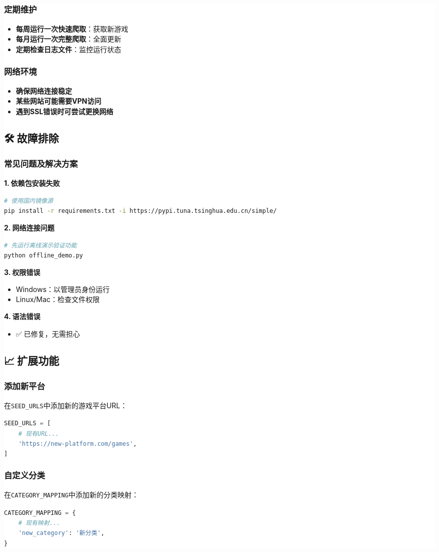 ### 定期维护
- **每周运行一次快速爬取**：获取新游戏
- **每月运行一次完整爬取**：全面更新
- **定期检查日志文件**：监控运行状态

### 网络环境
- **确保网络连接稳定**
- **某些网站可能需要VPN访问**
- **遇到SSL错误时可尝试更换网络**

## 🛠️ 故障排除

### 常见问题及解决方案

**1. 依赖包安装失败**
```bash
# 使用国内镜像源
pip install -r requirements.txt -i https://pypi.tuna.tsinghua.edu.cn/simple/
```

**2. 网络连接问题**
```bash
# 先运行离线演示验证功能
python offline_demo.py
```

**3. 权限错误**
- Windows：以管理员身份运行
- Linux/Mac：检查文件权限

**4. 语法错误**
- ✅ 已修复，无需担心

## 📈 扩展功能

### 添加新平台
在`SEED_URLS`中添加新的游戏平台URL：
```python
SEED_URLS = [
    # 现有URL...
    'https://new-platform.com/games',
]
```

### 自定义分类
在`CATEGORY_MAPPING`中添加新的分类映射：
```python
CATEGORY_MAPPING = {
    # 现有映射...
    'new_category': '新分类',
}
```
